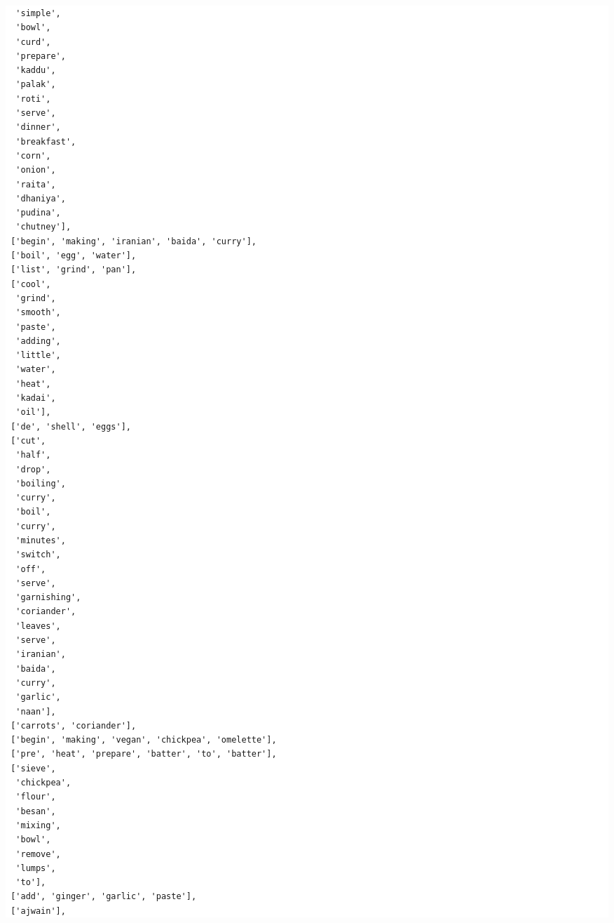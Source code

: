       'simple',
      'bowl',
      'curd',
      'prepare',
      'kaddu',
      'palak',
      'roti',
      'serve',
      'dinner',
      'breakfast',
      'corn',
      'onion',
      'raita',
      'dhaniya',
      'pudina',
      'chutney'],
     ['begin', 'making', 'iranian', 'baida', 'curry'],
     ['boil', 'egg', 'water'],
     ['list', 'grind', 'pan'],
     ['cool',
      'grind',
      'smooth',
      'paste',
      'adding',
      'little',
      'water',
      'heat',
      'kadai',
      'oil'],
     ['de', 'shell', 'eggs'],
     ['cut',
      'half',
      'drop',
      'boiling',
      'curry',
      'boil',
      'curry',
      'minutes',
      'switch',
      'off',
      'serve',
      'garnishing',
      'coriander',
      'leaves',
      'serve',
      'iranian',
      'baida',
      'curry',
      'garlic',
      'naan'],
     ['carrots', 'coriander'],
     ['begin', 'making', 'vegan', 'chickpea', 'omelette'],
     ['pre', 'heat', 'prepare', 'batter', 'to', 'batter'],
     ['sieve',
      'chickpea',
      'flour',
      'besan',
      'mixing',
      'bowl',
      'remove',
      'lumps',
      'to'],
     ['add', 'ginger', 'garlic', 'paste'],
     ['ajwain'],